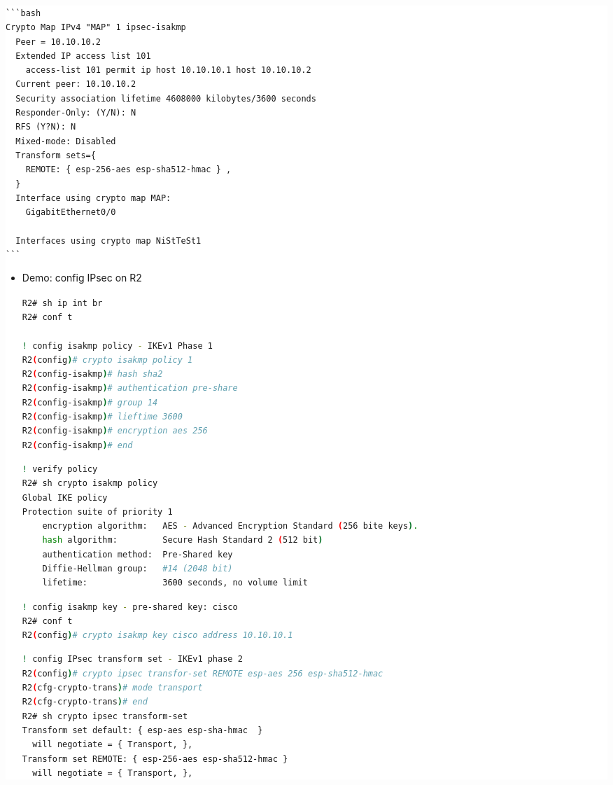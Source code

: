     ```bash
    Crypto Map IPv4 "MAP" 1 ipsec-isakmp
      Peer = 10.10.10.2
      Extended IP access list 101
        access-list 101 permit ip host 10.10.10.1 host 10.10.10.2
      Current peer: 10.10.10.2
      Security association lifetime 4608000 kilobytes/3600 seconds
      Responder-Only: (Y/N): N
      RFS (Y?N): N
      Mixed-mode: Disabled
      Transform sets={
        REMOTE: { esp-256-aes esp-sha512-hmac } ,
      }
      Interface using crypto map MAP:
        GigabitEthernet0/0

      Interfaces using crypto map NiStTeSt1
    ```


- Demo: config IPsec on R2

  ```bash
  R2# sh ip int br
  R2# conf t
  
  ! config isakmp policy - IKEv1 Phase 1
  R2(config)# crypto isakmp policy 1
  R2(config-isakmp)# hash sha2
  R2(config-isakmp)# authentication pre-share
  R2(config-isakmp)# group 14
  R2(config-isakmp)# lieftime 3600
  R2(config-isakmp)# encryption aes 256
  R2(config-isakmp)# end
  ```

  ```bash
  ! verify policy
  R2# sh crypto isakmp policy
  Global IKE policy
  Protection suite of priority 1
      encryption algorithm:   AES - Advanced Encryption Standard (256 bite keys).
      hash algorithm:         Secure Hash Standard 2 (512 bit)
      authentication method:  Pre-Shared key
      Diffie-Hellman group:   #14 (2048 bit)
      lifetime:               3600 seconds, no volume limit
  ```

  ```bash
  ! config isakmp key - pre-shared key: cisco
  R2# conf t
  R2(config)# crypto isakmp key cisco address 10.10.10.1
  ```

  ```bash
  ! config IPsec transform set - IKEv1 phase 2
  R2(config)# crypto ipsec transfor-set REMOTE esp-aes 256 esp-sha512-hmac
  R2(cfg-crypto-trans)# mode transport
  R2(cfg-crypto-trans)# end
  R2# sh crypto ipsec transform-set
  Transform set default: { esp-aes esp-sha-hmac  }
    will negotiate = { Transport, },    
  Transform set REMOTE: { esp-256-aes esp-sha512-hmac }
    will negotiate = { Transport, },
  ```
